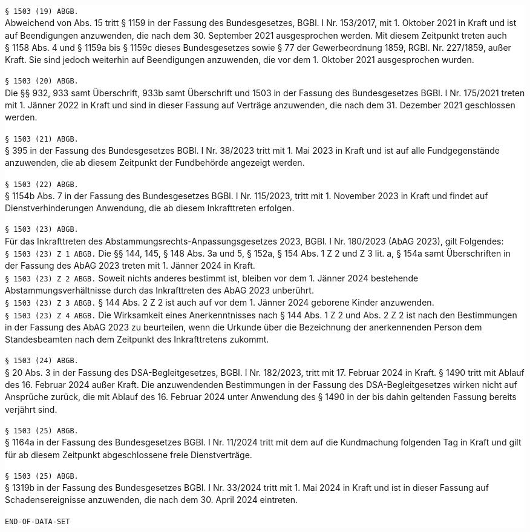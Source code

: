 `§ 1503 (19) ABGB.`  
Abweichend von Abs. 15 tritt § 1159 in der Fassung des Bundesgesetzes, BGBl. I Nr. 153/2017, mit 1. Oktober 2021 in Kraft und ist auf Beendigungen anzuwenden, die nach dem 30. September 2021 ausgesprochen werden. Mit diesem Zeitpunkt treten auch § 1158 Abs. 4 und § 1159a bis § 1159c dieses Bundesgesetzes sowie § 77 der Gewerbeordnung 1859, RGBl. Nr. 227/1859, außer Kraft. Sie sind jedoch weiterhin auf Beendigungen anzuwenden, die vor dem 1. Oktober 2021 ausgesprochen wurden.

`§ 1503 (20) ABGB.`  
Die §§ 932, 933 samt Überschrift, 933b samt Überschrift und 1503 in der Fassung des Bundesgesetzes BGBl. I Nr. 175/2021 treten mit 1. Jänner 2022 in Kraft und sind in dieser Fassung auf Verträge anzuwenden, die nach dem 31. Dezember 2021 geschlossen werden.

`§ 1503 (21) ABGB.`  
§ 395 in der Fassung des Bundesgesetzes BGBl. I Nr. 38/2023 tritt mit 1. Mai 2023 in Kraft und ist auf alle Fundgegenstände anzuwenden, die ab diesem Zeitpunkt der Fundbehörde angezeigt werden.

`§ 1503 (22) ABGB.`  
§ 1154b Abs. 7 in der Fassung des Bundesgesetzes BGBl. I Nr. 115/2023, tritt mit 1. November 2023 in Kraft und findet auf Dienstverhinderungen Anwendung, die ab diesem Inkrafttreten erfolgen.

`§ 1503 (23) ABGB.`  
Für das Inkrafttreten des Abstammungsrechts-Anpassungsgesetzes 2023, BGBl. I Nr. 180/2023 (AbAG 2023), gilt Folgendes:  
`§ 1503 (23) Z 1 ABGB.`
Die §§ 144, 145, § 148 Abs. 3a und 5, § 152a, § 154 Abs. 1 Z 2 und Z 3 lit. a, § 154a samt Überschriften in der Fassung des AbAG 2023 treten mit 1. Jänner 2024 in Kraft.  
`§ 1503 (23) Z 2 ABGB.`
Soweit nichts anderes bestimmt ist, bleiben vor dem 1. Jänner 2024 bestehende Abstammungsverhältnisse durch das Inkrafttreten des AbAG 2023 unberührt.  
`§ 1503 (23) Z 3 ABGB.`
§ 144 Abs. 2 Z 2 ist auch auf vor dem 1. Jänner 2024 geborene Kinder anzuwenden.  
`§ 1503 (23) Z 4 ABGB.`
Die Wirksamkeit eines Anerkenntnisses nach § 144 Abs. 1 Z 2 und Abs. 2 Z 2 ist nach den Bestimmungen in der Fassung des AbAG 2023 zu beurteilen, wenn die Urkunde über die Bezeichnung der anerkennenden Person dem Standesbeamten nach dem Zeitpunkt des Inkrafttretens zukommt.

`§ 1503 (24) ABGB.`  
§ 20 Abs. 3 in der Fassung des DSA-Begleitgesetzes, BGBl. I Nr. 182/2023, tritt mit 17. Februar 2024 in Kraft. § 1490 tritt mit Ablauf des 16. Februar 2024 außer Kraft. Die anzuwendenden Bestimmungen in der Fassung des DSA-Begleitgesetzes wirken nicht auf Ansprüche zurück, die mit Ablauf des 16. Februar 2024 unter Anwendung des § 1490 in der bis dahin geltenden Fassung bereits verjährt sind.

`§ 1503 (25) ABGB.`  
§ 1164a in der Fassung des Bundesgesetzes BGBl. I Nr. 11/2024 tritt mit dem auf die Kundmachung folgenden Tag in Kraft und gilt für ab diesem Zeitpunkt abgeschlossene freie Dienstverträge.

`§ 1503 (25) ABGB.`  
§ 1319b in der Fassung des Bundesgesetzes BGBl. I Nr. 33/2024 tritt mit 1. Mai 2024 in Kraft und ist in dieser Fassung auf Schadensereignisse anzuwenden, die nach dem 30. April 2024 eintreten.

`END-OF-DATA-SET`
